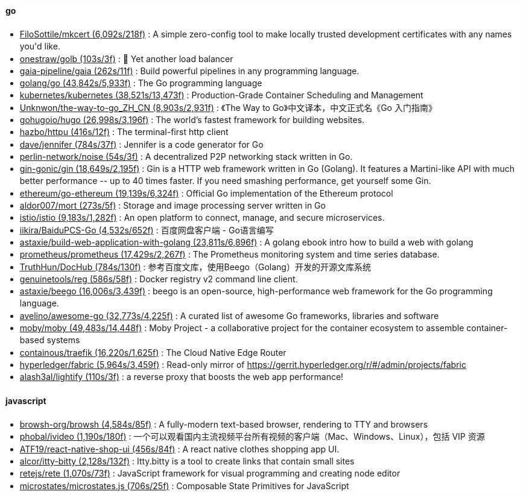 #### go
* [FiloSottile/mkcert (6,092s/218f)](https://github.com/FiloSottile/mkcert) : A simple zero-config tool to make locally trusted development certificates with any names you'd like.
* [onestraw/golb (103s/3f)](https://github.com/onestraw/golb) : 🐙 Yet another load balancer
* [gaia-pipeline/gaia (262s/11f)](https://github.com/gaia-pipeline/gaia) : Build powerful pipelines in any programming language.
* [golang/go (43,842s/5,933f)](https://github.com/golang/go) : The Go programming language
* [kubernetes/kubernetes (38,521s/13,473f)](https://github.com/kubernetes/kubernetes) : Production-Grade Container Scheduling and Management
* [Unknwon/the-way-to-go_ZH_CN (8,903s/2,931f)](https://github.com/Unknwon/the-way-to-go_ZH_CN) : 《The Way to Go》中文译本，中文正式名《Go 入门指南》
* [gohugoio/hugo (26,998s/3,196f)](https://github.com/gohugoio/hugo) : The world’s fastest framework for building websites.
* [hazbo/httpu (416s/12f)](https://github.com/hazbo/httpu) : The terminal-first http client
* [dave/jennifer (784s/37f)](https://github.com/dave/jennifer) : Jennifer is a code generator for Go
* [perlin-network/noise (54s/3f)](https://github.com/perlin-network/noise) : A decentralized P2P networking stack written in Go.
* [gin-gonic/gin (18,649s/2,195f)](https://github.com/gin-gonic/gin) : Gin is a HTTP web framework written in Go (Golang). It features a Martini-like API with much better performance -- up to 40 times faster. If you need smashing performance, get yourself some Gin.
* [ethereum/go-ethereum (19,139s/6,324f)](https://github.com/ethereum/go-ethereum) : Official Go implementation of the Ethereum protocol
* [aldor007/mort (273s/5f)](https://github.com/aldor007/mort) : Storage and image processing server written in Go
* [istio/istio (9,183s/1,282f)](https://github.com/istio/istio) : An open platform to connect, manage, and secure microservices.
* [iikira/BaiduPCS-Go (4,532s/652f)](https://github.com/iikira/BaiduPCS-Go) : 百度网盘客户端 - Go语言编写
* [astaxie/build-web-application-with-golang (23,811s/6,896f)](https://github.com/astaxie/build-web-application-with-golang) : A golang ebook intro how to build a web with golang
* [prometheus/prometheus (17,429s/2,267f)](https://github.com/prometheus/prometheus) : The Prometheus monitoring system and time series database.
* [TruthHun/DocHub (784s/130f)](https://github.com/TruthHun/DocHub) : 参考百度文库，使用Beego（Golang）开发的开源文库系统
* [genuinetools/reg (586s/58f)](https://github.com/genuinetools/reg) : Docker registry v2 command line client.
* [astaxie/beego (16,006s/3,439f)](https://github.com/astaxie/beego) : beego is an open-source, high-performance web framework for the Go programming language.
* [avelino/awesome-go (32,773s/4,225f)](https://github.com/avelino/awesome-go) : A curated list of awesome Go frameworks, libraries and software
* [moby/moby (49,483s/14,448f)](https://github.com/moby/moby) : Moby Project - a collaborative project for the container ecosystem to assemble container-based systems
* [containous/traefik (16,220s/1,625f)](https://github.com/containous/traefik) : The Cloud Native Edge Router
* [hyperledger/fabric (5,964s/3,459f)](https://github.com/hyperledger/fabric) : Read-only mirror of https://gerrit.hyperledger.org/r/#/admin/projects/fabric
* [alash3al/lightify (110s/3f)](https://github.com/alash3al/lightify) : a reverse proxy that boosts the web app performance!

#### javascript
* [browsh-org/browsh (4,584s/85f)](https://github.com/browsh-org/browsh) : A fully-modern text-based browser, rendering to TTY and browsers
* [phobal/ivideo (1,190s/180f)](https://github.com/phobal/ivideo) : 一个可以观看国内主流视频平台所有视频的客户端（Mac、Windows、Linux），包括 VIP 资源
* [ATF19/react-native-shop-ui (456s/84f)](https://github.com/ATF19/react-native-shop-ui) : A react native clothes shopping app UI.
* [alcor/itty-bitty (2,128s/132f)](https://github.com/alcor/itty-bitty) : Itty.bitty is a tool to create links that contain small sites
* [retejs/rete (1,070s/73f)](https://github.com/retejs/rete) : JavaScript framework for visual programming and creating node editor
* [microstates/microstates.js (706s/25f)](https://github.com/microstates/microstates.js) : Composable State Primitives for JavaScript